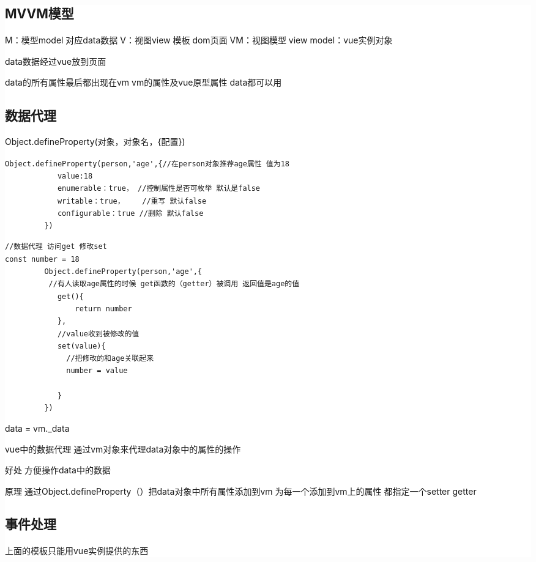 
## MVVM模型
M：模型model 对应data数据
V：视图view 模板 dom页面
VM：视图模型 view model：vue实例对象 

data数据经过vue放到页面

data的所有属性最后都出现在vm
vm的属性及vue原型属性 data都可以用

## 数据代理
Object.defineProperty(对象，对象名，{配置})

```
Object.defineProperty(person,'age',{//在person对象推荐age属性 值为18
            value:18
            enumerable：true， //控制属性是否可枚举 默认是false
            writable：true，    //重写 默认false
            configurable：true //删除 默认false
         })
```

```
//数据代理 访问get 修改set
const number = 18
         Object.defineProperty(person,'age',{
          //有人读取age属性的时候 get函数的（getter）被调用 返回值是age的值
            get(){
                return number
            },
            //value收到被修改的值
            set(value){
              //把修改的和age关联起来
              number = value

            }
         })
```

data = vm._data

vue中的数据代理
通过vm对象来代理data对象中的属性的操作

好处 方便操作data中的数据

原理
通过Object.defineProperty（）把data对象中所有属性添加到vm
为每一个添加到vm上的属性 都指定一个setter getter

## 事件处理
上面的模板只能用vue实例提供的东西
